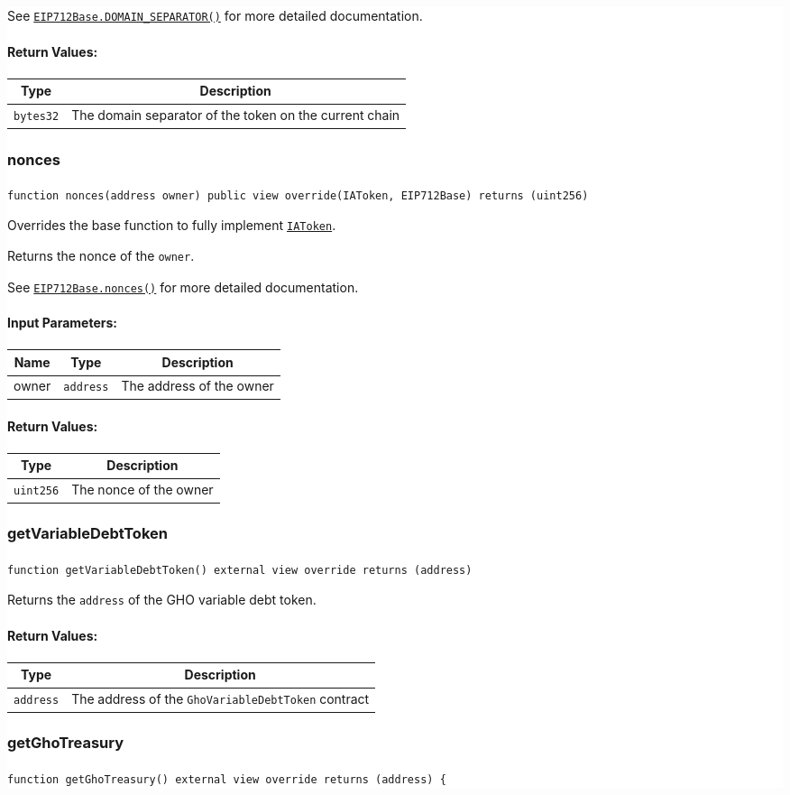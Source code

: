 See [`EIP712Base.DOMAIN_SEPARATOR()`](https://github.com/aave/aave-v3-core/blob/master/contracts/protocol/tokenization/base/EIP712Base.sol#L32) for more detailed documentation.

#### Return Values:

| Type      | Description                                            |
| --------- | ------------------------------------------------------ |
| `bytes32` | The domain separator of the token on the current chain |

### nonces

```solidity
function nonces(address owner) public view override(IAToken, EIP712Base) returns (uint256)
```

Overrides the base function to fully implement [`IAToken`](https://github.com/aave/aave-v3-core/blob/master/contracts/interfaces/IAToken.sol).

Returns the nonce of the `owner`.

See [`EIP712Base.nonces()`](https://github.com/aave/aave-v3-core/blob/master/contracts/protocol/tokenization/base/EIP712Base.sol#L44) for more detailed documentation.

#### Input Parameters:

| Name  | Type      | Description              |
| ----- | --------- | ------------------------ |
| owner | `address` | The address of the owner |

#### Return Values:

| Type      | Description            |
| --------- | ---------------------- |
| `uint256` | The nonce of the owner |

### getVariableDebtToken

```solidity
function getVariableDebtToken() external view override returns (address)
```

Returns the `address` of the GHO variable debt token.

#### Return Values:

| Type      | Description                                        |
| --------- | -------------------------------------------------- |
| `address` | The address of the `GhoVariableDebtToken` contract |

### getGhoTreasury

```solidity
function getGhoTreasury() external view override returns (address) {
```
